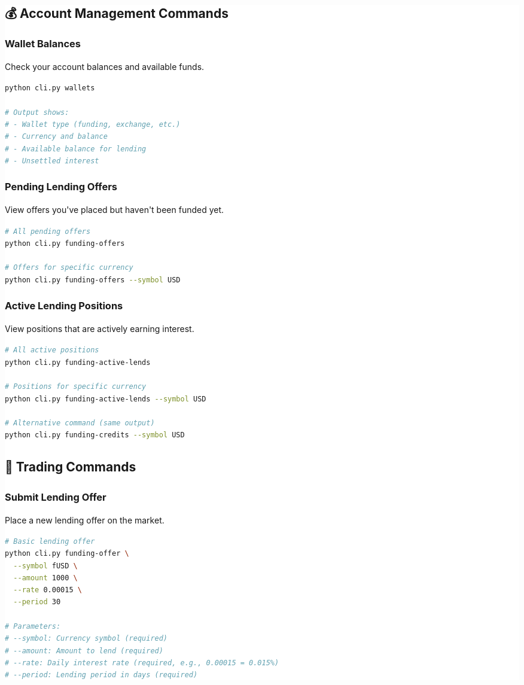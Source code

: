 ## 💰 Account Management Commands

### Wallet Balances

Check your account balances and available funds.

```bash
python cli.py wallets

# Output shows:
# - Wallet type (funding, exchange, etc.)
# - Currency and balance
# - Available balance for lending
# - Unsettled interest
```

### Pending Lending Offers

View offers you've placed but haven't been funded yet.

```bash
# All pending offers
python cli.py funding-offers

# Offers for specific currency
python cli.py funding-offers --symbol USD
```

### Active Lending Positions

View positions that are actively earning interest.

```bash
# All active positions
python cli.py funding-active-lends

# Positions for specific currency
python cli.py funding-active-lends --symbol USD

# Alternative command (same output)
python cli.py funding-credits --symbol USD
```

## 🤝 Trading Commands

### Submit Lending Offer

Place a new lending offer on the market.

```bash
# Basic lending offer
python cli.py funding-offer \
  --symbol fUSD \
  --amount 1000 \
  --rate 0.00015 \
  --period 30

# Parameters:
# --symbol: Currency symbol (required)
# --amount: Amount to lend (required)
# --rate: Daily interest rate (required, e.g., 0.00015 = 0.015%)
# --period: Lending period in days (required)
```
